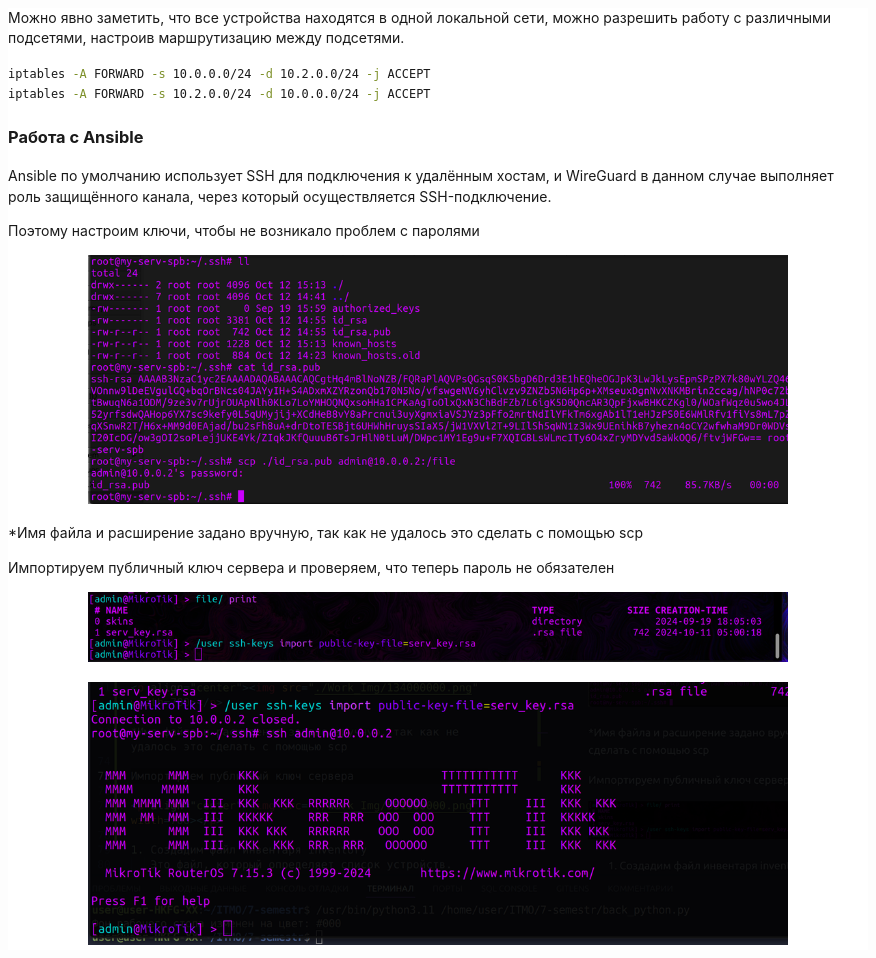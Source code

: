 Можно явно заметить, что все устройства находятся в одной локальной сети, можно разрешить работу с различными подсетями, настроив маршрутизацию между подсетями.

```bash
iptables -A FORWARD -s 10.0.0.0/24 -d 10.2.0.0/24 -j ACCEPT
iptables -A FORWARD -s 10.2.0.0/24 -d 10.0.0.0/24 -j ACCEPT
```
### <a name="section3.2">Работа с Ansible</a>

Ansible по умолчанию использует SSH для подключения к удалённым хостам, и WireGuard в данном случае выполняет роль защищённого канала, через который осуществляется SSH-подключение.

Поэтому настроим ключи, чтобы не возникало проблем с паролями

<p align="center"><img src="./Work_Img/134000000.png" width=700></p>

*Имя файла и расширение задано вручную, так как не удалось это сделать с помощью scp

Импортируем публичный ключ сервера и проверяем, что теперь пароль не обязателен

<p align="center"><img src="./Work_Img/551000000.png" width=700></p>

<p align="center"><img src="./Work_Img/899000000.png" width=700></p>

